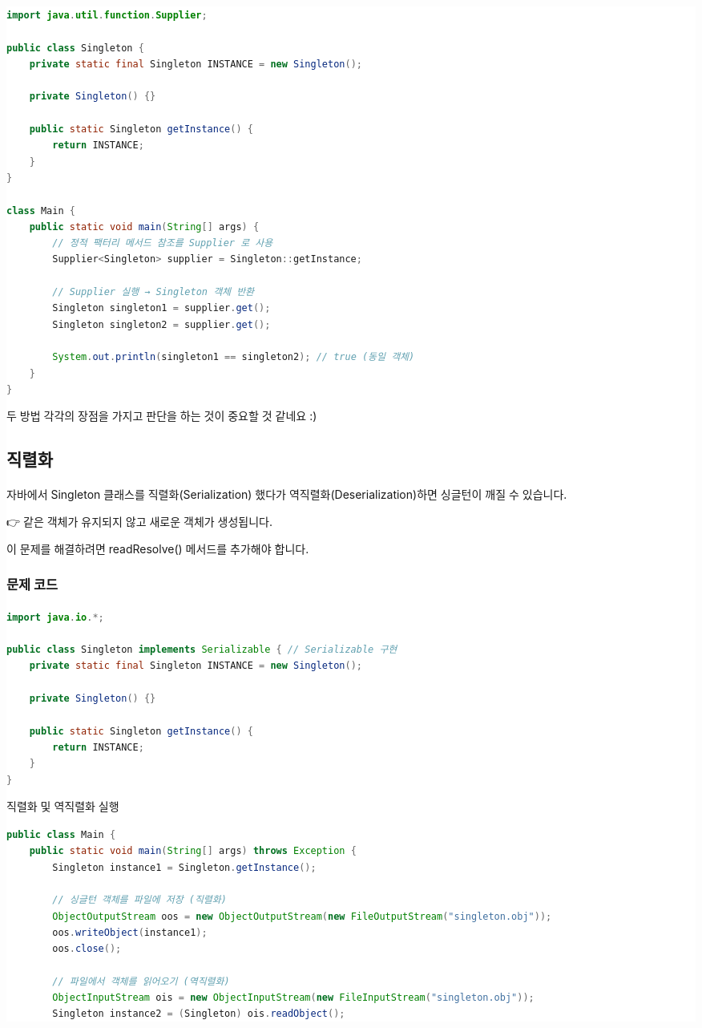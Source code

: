 ```java
import java.util.function.Supplier;

public class Singleton {
    private static final Singleton INSTANCE = new Singleton();

    private Singleton() {}

    public static Singleton getInstance() {
        return INSTANCE;
    }
}

class Main {
    public static void main(String[] args) {
        // 정적 팩터리 메서드 참조를 Supplier 로 사용
        Supplier<Singleton> supplier = Singleton::getInstance;

        // Supplier 실행 → Singleton 객체 반환
        Singleton singleton1 = supplier.get();
        Singleton singleton2 = supplier.get();

        System.out.println(singleton1 == singleton2); // true (동일 객체)
    }
}
```

두 방법 각각의 장점을 가지고 판단을 하는 것이 중요할 것 같네요 :)

## 직렬화

자바에서 Singleton 클래스를 직렬화(Serialization) 했다가 역직렬화(Deserialization)하면 싱글턴이 깨질 수 있습니다.

👉 같은 객체가 유지되지 않고 새로운 객체가 생성됩니다.

이 문제를 해결하려면 readResolve() 메서드를 추가해야 합니다.

### 문제 코드
```java
import java.io.*;

public class Singleton implements Serializable { // Serializable 구현
    private static final Singleton INSTANCE = new Singleton();

    private Singleton() {}

    public static Singleton getInstance() {
        return INSTANCE;
    }
}
```

직렬화 및 역직렬화 실행
```java
public class Main {
    public static void main(String[] args) throws Exception {
        Singleton instance1 = Singleton.getInstance();

        // 싱글턴 객체를 파일에 저장 (직렬화)
        ObjectOutputStream oos = new ObjectOutputStream(new FileOutputStream("singleton.obj"));
        oos.writeObject(instance1);
        oos.close();

        // 파일에서 객체를 읽어오기 (역직렬화)
        ObjectInputStream ois = new ObjectInputStream(new FileInputStream("singleton.obj"));
        Singleton instance2 = (Singleton) ois.readObject();
```